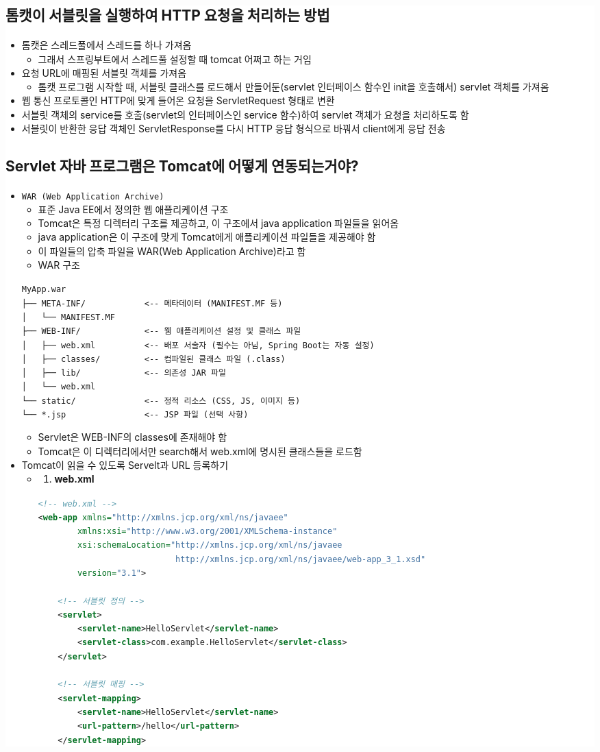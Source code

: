 ## 톰캣이 서블릿을 실행하여 HTTP 요청을 처리하는 방법
- 톰캣은 스레드풀에서 스레드를 하나 가져옴
	- 그래서 스프링부트에서 스레드풀 설정할 때 tomcat 어쩌고 하는 거임
- 요청 URL에 매핑된 서블릿 객체를 가져옴
	- 톰캣 프로그램 시작할 때, 서블릿 클래스를 로드해서 만들어둔(servlet 인터페이스 함수인 init을 호출해서) servlet 객체를 가져옴
- 웹 통신 프로토콜인 HTTP에 맞게 들어온 요청을 ServletRequest 형태로 변환
- 서블릿 객체의 service를 호출(servlet의 인터페이스인 service 함수)하여 servlet 객체가 요청을 처리하도록 함
- 서블릿이 반환한 응답 객체인 ServletResponse를 다시 HTTP 응답 형식으로 바꿔서 client에게 응답 전송

## Servlet 자바 프로그램은 Tomcat에 어떻게 연동되는거야?
- `WAR (Web Application Archive)`
	- 표준 Java EE에서 정의한 웹 애플리케이션 구조
	- Tomcat은 특정 디렉터리 구조를 제공하고, 이 구조에서 java application 파일들을 읽어옴
	- java application은 이 구조에 맞게 Tomcat에게 애플리케이션 파일들을 제공해야 함
	- 이 파일들의 압축 파일을 WAR(Web Application Archive)라고 함
	- WAR 구조
	```
	MyApp.war
	├── META-INF/            <-- 메타데이터 (MANIFEST.MF 등)
	│   └── MANIFEST.MF
	├── WEB-INF/             <-- 웹 애플리케이션 설정 및 클래스 파일
	│   ├── web.xml          <-- 배포 서술자 (필수는 아님, Spring Boot는 자동 설정)
	│   ├── classes/         <-- 컴파일된 클래스 파일 (.class)
	│   ├── lib/             <-- 의존성 JAR 파일
	│   └── web.xml
	└── static/              <-- 정적 리소스 (CSS, JS, 이미지 등)
	└── *.jsp                <-- JSP 파일 (선택 사항)
	```
	- Servlet은 WEB-INF의 classes에 존재해야 함
	- Tomcat은 이 디렉터리에서만 search해서 web.xml에 명시된 클래스들을 로드함
- Tomcat이 읽을 수 있도록 Servelt과 URL 등록하기
	- 1. __web.xml__
		```xml
		<!-- web.xml -->
		<web-app xmlns="http://xmlns.jcp.org/xml/ns/javaee"
				xmlns:xsi="http://www.w3.org/2001/XMLSchema-instance"
				xsi:schemaLocation="http://xmlns.jcp.org/xml/ns/javaee
									http://xmlns.jcp.org/xml/ns/javaee/web-app_3_1.xsd"
				version="3.1">

			<!-- 서블릿 정의 -->
			<servlet>
				<servlet-name>HelloServlet</servlet-name>
				<servlet-class>com.example.HelloServlet</servlet-class>
			</servlet>

			<!-- 서블릿 매핑 -->
			<servlet-mapping>
				<servlet-name>HelloServlet</servlet-name>
				<url-pattern>/hello</url-pattern>
			</servlet-mapping>
